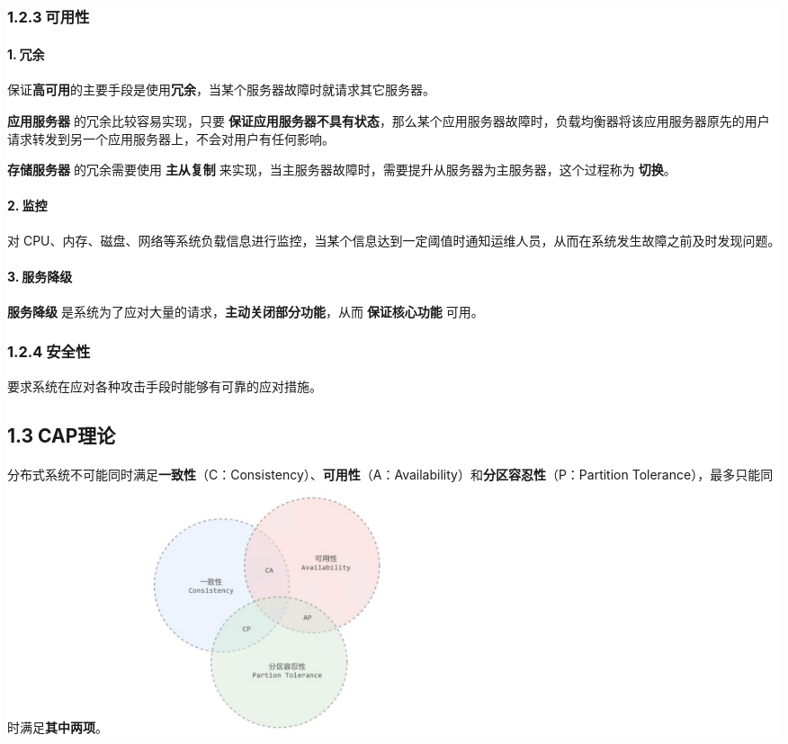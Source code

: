 ### 1.2.3 可用性
#### 1. 冗余
保证**高可用**的主要手段是使用**冗余**，当某个服务器故障时就请求其它服务器。

**应用服务器** 的冗余比较容易实现，只要 **保证应用服务器不具有状态**，那么某个应用服务器故障时，负载均衡器将该应用服务器原先的用户请求转发到另一个应用服务器上，不会对用户有任何影响。

**存储服务器** 的冗余需要使用 **主从复制** 来实现，当主服务器故障时，需要提升从服务器为主服务器，这个过程称为 **切换**。

#### 2. 监控
对 CPU、内存、磁盘、网络等系统负载信息进行监控，当某个信息达到一定阈值时通知运维人员，从而在系统发生故障之前及时发现问题。
#### 3. 服务降级
**服务降级** 是系统为了应对大量的请求，**主动关闭部分功能**，从而 **保证核心功能** 可用。

### 1.2.4 安全性
要求系统在应对各种攻击手段时能够有可靠的应对措施。

## 1.3 CAP理论
分布式系统不可能同时满足**一致性**（C：Consistency）、**可用性**（A：Availability）和**分区容忍性**（P：Partition Tolerance），最多只能同时满足**其中两项**。
<img src="assets/image-20200529113206691.png" alt="image-20200529113206691" style="zoom:42%;" />
